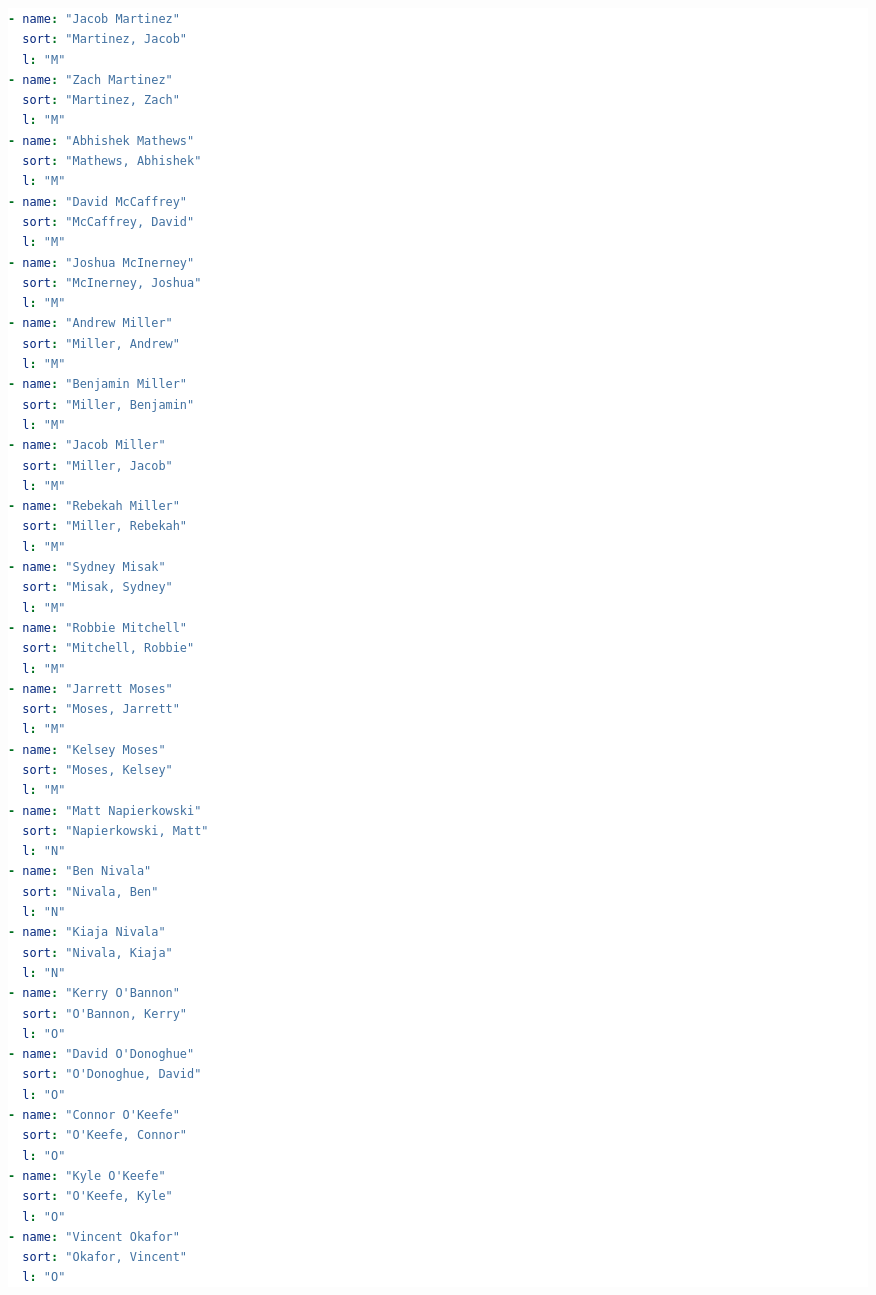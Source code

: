 ```yaml
- name: "Jacob Martinez"
  sort: "Martinez, Jacob"
  l: "M"
- name: "Zach Martinez"
  sort: "Martinez, Zach"
  l: "M"
- name: "Abhishek Mathews"
  sort: "Mathews, Abhishek"
  l: "M"
- name: "David McCaffrey"
  sort: "McCaffrey, David"
  l: "M"
- name: "Joshua McInerney"
  sort: "McInerney, Joshua"
  l: "M"
- name: "Andrew Miller"
  sort: "Miller, Andrew"
  l: "M"
- name: "Benjamin Miller"
  sort: "Miller, Benjamin"
  l: "M"
- name: "Jacob Miller"
  sort: "Miller, Jacob"
  l: "M"
- name: "Rebekah Miller"
  sort: "Miller, Rebekah"
  l: "M"
- name: "Sydney Misak"
  sort: "Misak, Sydney"
  l: "M"
- name: "Robbie Mitchell"
  sort: "Mitchell, Robbie"
  l: "M"
- name: "Jarrett Moses"
  sort: "Moses, Jarrett"
  l: "M"
- name: "Kelsey Moses"
  sort: "Moses, Kelsey"
  l: "M"
- name: "Matt Napierkowski"
  sort: "Napierkowski, Matt"
  l: "N"
- name: "Ben Nivala"
  sort: "Nivala, Ben"
  l: "N"
- name: "Kiaja Nivala"
  sort: "Nivala, Kiaja"
  l: "N"
- name: "Kerry O'Bannon"
  sort: "O'Bannon, Kerry"
  l: "O"
- name: "David O'Donoghue"
  sort: "O'Donoghue, David"
  l: "O"
- name: "Connor O'Keefe"
  sort: "O'Keefe, Connor"
  l: "O"
- name: "Kyle O'Keefe"
  sort: "O'Keefe, Kyle"
  l: "O"
- name: "Vincent Okafor"
  sort: "Okafor, Vincent"
  l: "O"
```